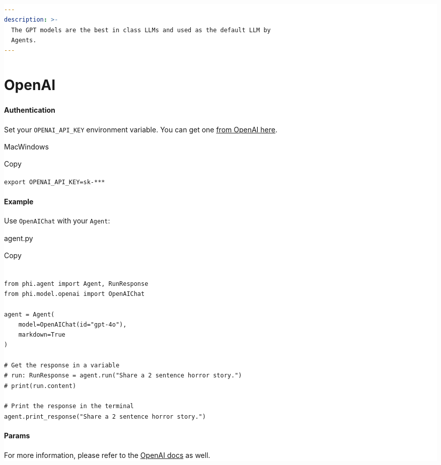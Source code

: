 ```yaml
---
description: >-
  The GPT models are the best in class LLMs and used as the default LLM by
  Agents.
---
```


# OpenAI

#### Authentication <a href="#authentication" id="authentication"></a>

Set your `OPENAI_API_KEY` environment variable. You can get one [from OpenAI here](https://platform.openai.com/account/api-keys).

MacWindows

Copy

```
export OPENAI_API_KEY=sk-***
```

#### [​](https://docs.phidata.com/models/openai#example)Example <a href="#example" id="example"></a>

Use `OpenAIChat` with your `Agent`:

agent.py

Copy

```

from phi.agent import Agent, RunResponse
from phi.model.openai import OpenAIChat

agent = Agent(
    model=OpenAIChat(id="gpt-4o"),
    markdown=True
)

# Get the response in a variable
# run: RunResponse = agent.run("Share a 2 sentence horror story.")
# print(run.content)

# Print the response in the terminal
agent.print_response("Share a 2 sentence horror story.")
```

#### [​](https://docs.phidata.com/models/openai#params)Params <a href="#params" id="params"></a>

For more information, please refer to the [OpenAI docs](https://platform.openai.com/docs/api-reference/chat/create) as well.

